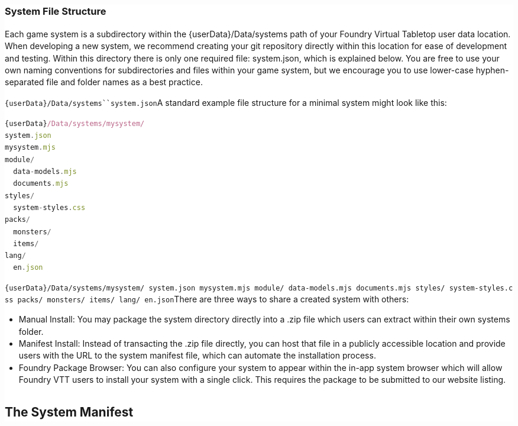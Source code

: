 
### System File Structure

Each game system is a subdirectory within the {userData}/Data/systems path of your Foundry Virtual Tabletop user data location. When developing a new system, we recommend creating your git repository directly within this location for ease of development and testing. Within this directory there is only one required file: system.json, which is explained below. You are free to use your own naming conventions for subdirectories and files within your game system, but we encourage you to use lower-case hyphen-separated file and folder names as a best practice.

`{userData}/Data/systems``system.json`A standard example file structure for a minimal system might look like this:

```javascript
{userData}/Data/systems/mysystem/
system.json
mysystem.mjs
module/
  data-models.mjs
  documents.mjs
styles/
  system-styles.css
packs/
  monsters/
  items/
lang/
  en.json
```

`{userData}/Data/systems/mysystem/
system.json
mysystem.mjs
module/
  data-models.mjs
  documents.mjs
styles/
  system-styles.css
packs/
  monsters/
  items/
lang/
  en.json`There are three ways to share a created system with others:

- Manual Install: You may package the system directory directly into a .zip file which users can extract within their own systems folder.
- Manifest Install: Instead of transacting the .zip file directly, you can host that file in a publicly accessible location and provide users with the URL to the system manifest file, which can automate the installation process.
- Foundry Package Browser: You can also configure your system to appear within the in-app system browser which will allow Foundry VTT users to install your system with a single click. This requires the package to be submitted to our website listing.


## The System Manifest

